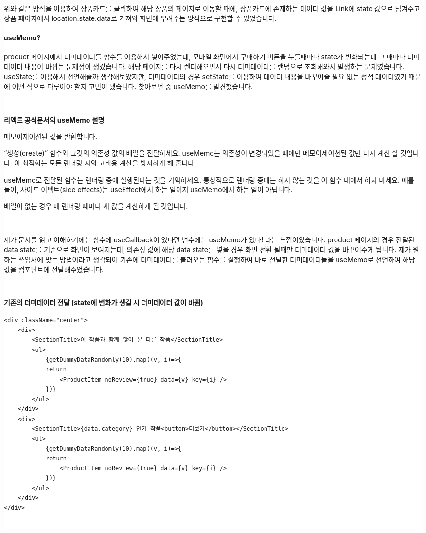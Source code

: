 위와 같은 방식을 이용하여 상품카드를 클릭하여 해당 상품의 페이지로 이동할 때에, 상품카드에 존재하는 데이터 값을 Link에 state 값으로 넘겨주고 상품 페이지에서 location.state.data로 가져와 화면에 뿌려주는 방식으로 구현할 수 있었습니다.


#### useMemo?

product 페이지에서 더미데이터를 함수를 이용해서 넣어주었는데, 모바일 화면에서 구매하기 버튼을 누를때마다 state가 변화되는데 그 때마다 더미데이터 내용이 바뀌는 문제점이 생겼습니다. 해당 페이지를 다시 렌더해오면서 다시 더미데이터를 랜덤으로 조회해와서 발생하는 문제였습니다.
useState를 이용해서 선언해줄까 생각해보았지만, 더미데이터의 경우 setState를 이용하여 데이터 내용을 바꾸어줄 필요 없는 정적 데이터였기 때문에 어떤 식으로 다루어야 할지 고민이 됐습니다. 찾아보던 중 useMemo를 발견했습니다. 

<br/>

**리액트 공식문서의 useMemo 설명**

메모이제이션된 값을 반환합니다.

“생성(create)” 함수와 그것의 의존성 값의 배열을 전달하세요. useMemo는 의존성이 변경되었을 때에만 메모이제이션된 값만 다시 계산 할 것입니다. 이 최적화는 모든 렌더링 시의 고비용 계산을 방지하게 해 줍니다.

useMemo로 전달된 함수는 렌더링 중에 실행된다는 것을 기억하세요. 통상적으로 렌더링 중에는 하지 않는 것을 이 함수 내에서 하지 마세요. 예를 들어, 사이드 이펙트(side effects)는 useEffect에서 하는 일이지 useMemo에서 하는 일이 아닙니다.

배열이 없는 경우 매 렌더링 때마다 새 값을 계산하게 될 것입니다.

<br/>

제가 문서를 읽고 이해하기에는 함수에 useCallback이 있다면 변수에는 useMemo가 있다! 라는 느낌이었습니다. product 페이지의 경우 전달된 data state를 기준으로 화면이 보여지는데, 의존성 값에 해당 data state를 넣을 경우 화면 전환 될때만 더미데이터 값을 바꾸어주게 됩니다. 제가 원하는 쓰임새에 맞는 방법이라고 생각되어 기존에 더미데이터를 불러오는 함수를 실행하여 바로 전달한 더미데이터들을 useMemo로 선언하여 해당 값을 컴포넌트에 전달해주었습니다. 

<br/>

**기존의 더미데이터 전달 (state에 변화가 생길 시 더미데이터 값이 바뀜)**
```
<div className="center">
    <div>
        <SectionTitle>이 작품과 함께 많이 본 다른 작품</SectionTitle>
        <ul>
            {getDummyDataRandomly(10).map((v, i)=>{
            return
                <ProductItem noReview={true} data={v} key={i} />
            })}
        </ul>
    </div>
    <div>
        <SectionTitle>{data.category} 인기 작품<button>더보기</button></SectionTitle>
        <ul>
            {getDummyDataRandomly(10).map((v, i)=>{
            return
                <ProductItem noReview={true} data={v} key={i} />
            })}
        </ul>
    </div>
</div>
```
<br/>
